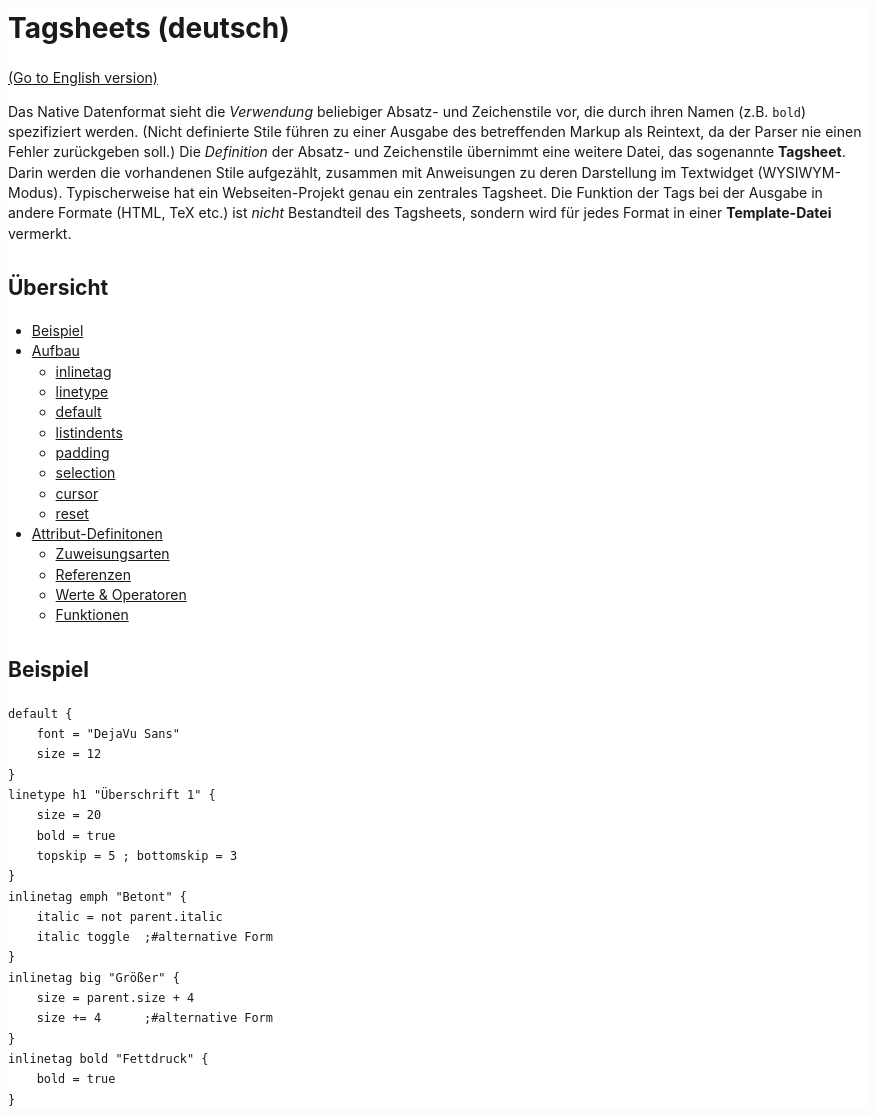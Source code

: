 Tagsheets (deutsch)
===================

[(Go to English version)](README.md)

Das Native Datenformat sieht die _Verwendung_ beliebiger Absatz- und Zeichenstile vor, die durch ihren Namen (z.B. `bold`) spezifiziert werden. (Nicht definierte Stile führen zu einer Ausgabe des betreffenden Markup als Reintext, da der Parser nie einen Fehler zurückgeben soll.) Die _Definition_ der Absatz- und Zeichenstile übernimmt eine weitere Datei, das sogenannte **Tagsheet**. Darin werden die vorhandenen Stile aufgezählt, zusammen mit Anweisungen zu deren Darstellung im Textwidget (WYSIWYM-Modus). Typischerweise hat ein Webseiten-Projekt genau ein zentrales Tagsheet. Die Funktion der Tags bei der Ausgabe in andere Formate (HTML, TeX etc.) ist _nicht_ Bestandteil des Tagsheets, sondern wird für jedes Format in einer **Template-Datei** vermerkt.

Übersicht
---------

* [Beispiel](#beispiel)
* [Aufbau](#aufbau)
   * [inlinetag](#inlinetag)
   * [linetype](#linetype)
   * [default](#default)
   * [listindents](#listindents)
   * [padding](#padding)
   * [selection](#selection)
   * [cursor](#cursor)
   * [reset](#reset)
* [Attribut-Definitonen](#attribut-definitionen)
   * [Zuweisungsarten](#zuweisungsarten)
   * [Referenzen](#referenzen)
   * [Werte & Operatoren](#werte-operatoren)
   * [Funktionen](#funktionen)


Beispiel
--------

```
default {
	font = "DejaVu Sans"
	size = 12
}
linetype h1 "Überschrift 1" {
	size = 20
	bold = true
	topskip = 5 ; bottomskip = 3
}
inlinetag emph "Betont" {
	italic = not parent.italic
	italic toggle  ;#alternative Form
}
inlinetag big "Größer" {
	size = parent.size + 4
	size += 4      ;#alternative Form
}
inlinetag bold "Fettdruck" {
	bold = true
}
```
